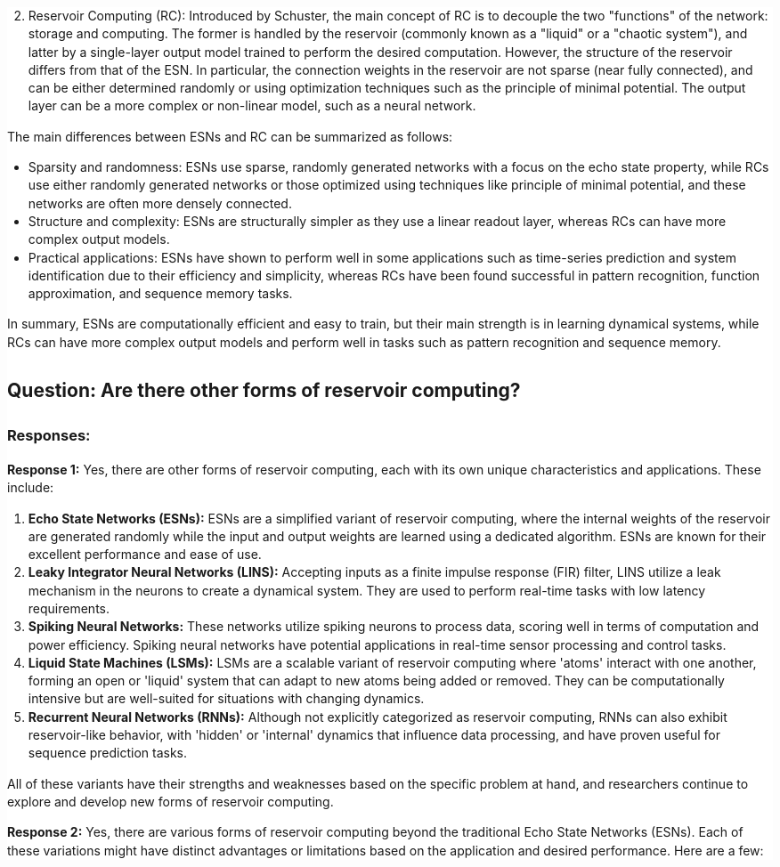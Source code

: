 2. Reservoir Computing (RC): Introduced by Schuster, the main concept of RC is to decouple the two "functions" of the network: storage and computing. The former is handled by the reservoir (commonly known as a "liquid" or a "chaotic system"), and latter by a single-layer output model trained to perform the desired computation. However, the structure of the reservoir differs from that of the ESN. In particular, the connection weights in the reservoir are not sparse (near fully connected), and can be either determined randomly or using optimization techniques such as the principle of minimal potential. The output layer can be a more complex or non-linear model, such as a neural network.

The main differences between ESNs and RC can be summarized as follows:

- Sparsity and randomness: ESNs use sparse, randomly generated networks with a focus on the echo state property, while RCs use either randomly generated networks or those optimized using techniques like principle of minimal potential, and these networks are often more densely connected.
- Structure and complexity: ESNs are structurally simpler as they use a linear readout layer, whereas RCs can have more complex output models.
- Practical applications: ESNs have shown to perform well in some applications such as time-series prediction and system identification due to their efficiency and simplicity, whereas RCs have been found successful in pattern recognition, function approximation, and sequence memory tasks.

In summary, ESNs are computationally efficient and easy to train, but their main strength is in learning dynamical systems, while RCs can have more complex output models and perform well in tasks such as pattern recognition and sequence memory.

## Question: Are there other forms of reservoir computing?
### Responses:
**Response 1:**
 Yes, there are other forms of reservoir computing, each with its own unique characteristics and applications. These include:

1. **Echo State Networks (ESNs):** ESNs are a simplified variant of reservoir computing, where the internal weights of the reservoir are generated randomly while the input and output weights are learned using a dedicated algorithm. ESNs are known for their excellent performance and ease of use.
2. **Leaky Integrator Neural Networks (LINS):** Accepting inputs as a finite impulse response (FIR) filter, LINS utilize a leak mechanism in the neurons to create a dynamical system. They are used to perform real-time tasks with low latency requirements.
3. **Spiking Neural Networks:** These networks utilize spiking neurons to process data, scoring well in terms of computation and power efficiency. Spiking neural networks have potential applications in real-time sensor processing and control tasks.
4. **Liquid State Machines (LSMs):** LSMs are a scalable variant of reservoir computing where 'atoms' interact with one another, forming an open or 'liquid' system that can adapt to new atoms being added or removed. They can be computationally intensive but are well-suited for situations with changing dynamics.
5. **Recurrent Neural Networks (RNNs):** Although not explicitly categorized as reservoir computing, RNNs can also exhibit reservoir-like behavior, with 'hidden' or 'internal' dynamics that influence data processing, and have proven useful for sequence prediction tasks.

All of these variants have their strengths and weaknesses based on the specific problem at hand, and researchers continue to explore and develop new forms of reservoir computing.

**Response 2:**
 Yes, there are various forms of reservoir computing beyond the traditional Echo State Networks (ESNs). Each of these variations might have distinct advantages or limitations based on the application and desired performance. Here are a few:
